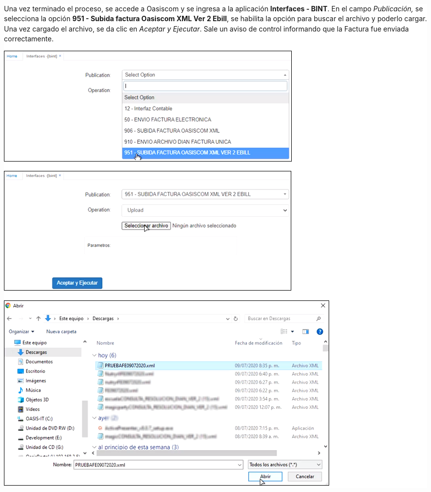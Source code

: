 Una vez terminado el proceso, se accede a Oasiscom y se ingresa a la aplicación **Interfaces - BINT**. En el campo *Publicación,* se selecciona la opción **951 - Subida factura Oasiscom XML Ver 2 Ebill**, se habilita la opción para buscar el archivo y poderlo cargar. Una vez cargado el archivo, se da clic en *Aceptar y Ejecutar*. Sale un aviso de control informando que la Factura fue enviada correctamente.

![](factura11.png)

![](factura12.png)

![](factura13.png)
